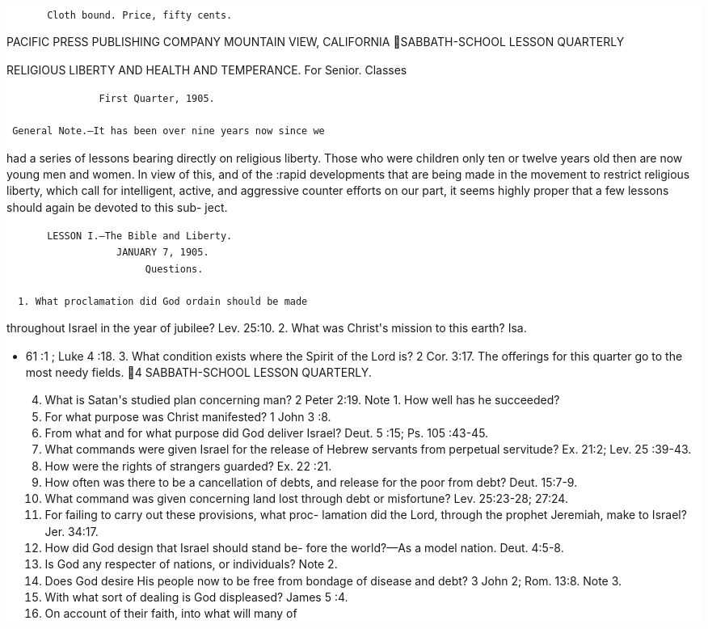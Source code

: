            Cloth bound. Price, fifty cents.



PACIFIC PRESS PUBLISHING COMPANY
           MOUNTAIN VIEW, CALIFORNIA
SABBATH-SCHOOL LESSON QUARTERLY


RELIGIOUS LIBERTY AND HEALTH
                AND TEMPERANCE.
                      For Senior. Classes



                    First Quarter, 1905.

     General Note.—It has been over nine years now since we
 had a series of lessons bearing directly on religious liberty.
 Those who were children only ten or twelve years old then
 are now young men and women. In view of this, and of the
:rapid developments that are being made in the movement
 to restrict religious liberty, which call for intelligent, active,
 and aggressive counter efforts on our part, it seems highly
 proper that a few lessons should again be devoted to this sub-
 ject.


           LESSON I.—The Bible and Liberty.
                       JANUARY 7, 1905.
                            Questions.

      1. What proclamation did God ordain should be made
  throughout Israel in the year of jubilee? Lev. 25:10.
      2. What was Christ's mission to this earth? Isa.
- 61 :1 ; Luke 4 :18.
      3. What condition exists where the Spirit of the Lord
  is? 2 Cor. 3:17.
    The offerings for this quarter go to the most needy fields.
4         SABBATH-SCHOOL LESSON QUARTERLY.


    4. What is Satan's studied plan concerning man? 2
Peter 2:19. Note 1. How well has he succeeded?
     5. For what purpose was Christ manifested? 1 John
3 :8.
    6. From what and for what purpose did God deliver
Israel? Deut. 5 :15; Ps. 105 :43-45.
    7. What commands were given Israel for the release
of Hebrew servants from perpetual servitude? Ex. 21:2;
Lev. 25 :39-43.
    8. How were the rights of strangers guarded? Ex.
22 :21.
    9. How often was there to be a cancellation of debts,
and release for the poor from debt? Deut. 15:7-9.
   10. What command was given concerning land lost
through debt or misfortune? Lev. 25:23-28; 27:24.
   11. For failing to carry out these provisions, what proc-
lamation did the Lord, through the prophet Jeremiah,
make to Israel? Jer. 34:17.
   12. How did God design that Israel should stand be-
fore the world?—As a model nation. Deut. 4:5-8.
  13. Is God any respecter of nations, or individuals?
Note 2.
  14. Does God desire His people now to be free from
bondage of disease and debt? 3 John 2; Rom. 13:8.
Note 3.
  15. With what sort of dealing is God displeased?
James 5 :4.
  16. On account of their faith, into what will many of